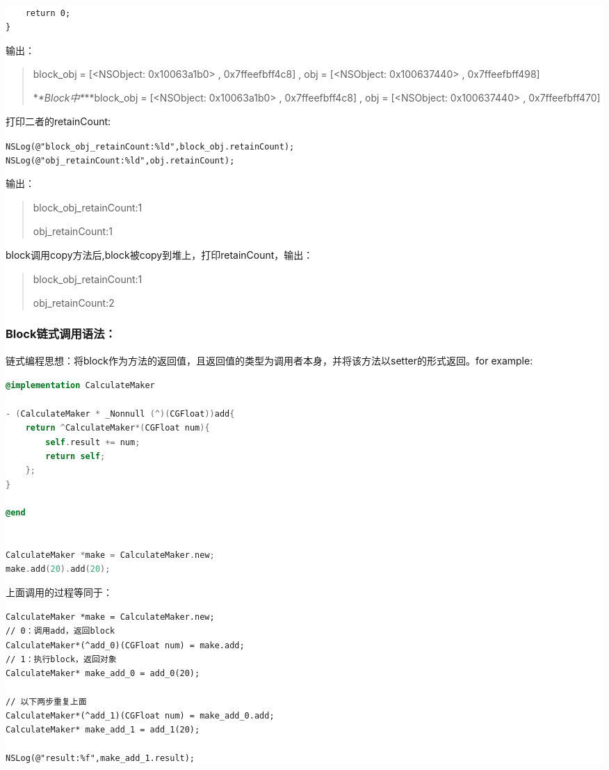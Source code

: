 ```objc
    return 0;
}

```

输出：

>block_obj = [<NSObject: 0x10063a1b0> , 0x7ffeefbff4c8] , obj = [<NSObject: 0x100637440> , 0x7ffeefbff498]
>
> \**\*Block中\**\**block_obj = [<NSObject: 0x10063a1b0> , 0x7ffeefbff4c8] , obj = [<NSObject: 0x100637440> , 0x7ffeefbff470]

打印二者的retainCount:

```objc
NSLog(@"block_obj_retainCount:%ld",block_obj.retainCount);
NSLog(@"obj_retainCount:%ld",obj.retainCount);
```

输出：

> block_obj_retainCount:1
>
>obj_retainCount:1

block调用copy方法后,block被copy到堆上，打印retainCount，输出：

> block_obj_retainCount:1
>
>obj_retainCount:2

### Block链式调用语法：

链式编程思想：将block作为方法的返回值，且返回值的类型为调用者本身，并将该方法以setter的形式返回。for example:

```objective-c
@implementation CalculateMaker

- (CalculateMaker * _Nonnull (^)(CGFloat))add{
    return ^CalculateMaker*(CGFloat num){
        self.result += num;
        return self;
    };
}

@end
  
  
CalculateMaker *make = CalculateMaker.new;
make.add(20).add(20);
```

上面调用的过程等同于：

```objc
CalculateMaker *make = CalculateMaker.new;
// 0：调用add，返回block
CalculateMaker*(^add_0)(CGFloat num) = make.add;
// 1：执行block，返回对象
CalculateMaker* make_add_0 = add_0(20);

// 以下两步重复上面
CalculateMaker*(^add_1)(CGFloat num) = make_add_0.add;
CalculateMaker* make_add_1 = add_1(20);

NSLog(@"result:%f",make_add_1.result);
```
